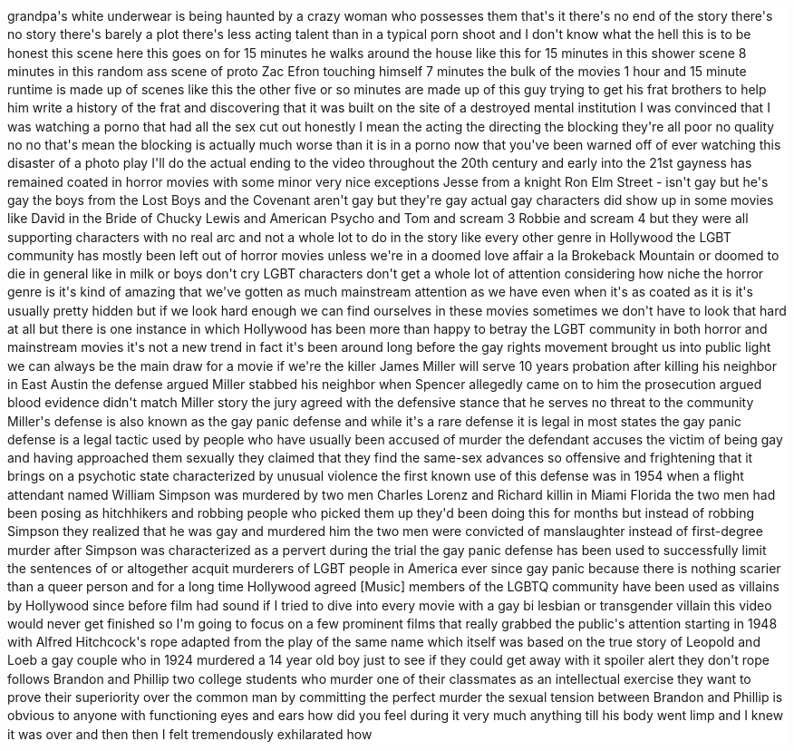 grandpa's white underwear is being haunted by a crazy woman who possesses them
that's it there's no end of the story there's no story there's barely a plot
there's less acting talent than in a typical porn shoot and I don't know what
the hell this is to be honest this scene here this goes on for 15 minutes he
walks around the house like this for 15 minutes in this shower scene 8 minutes
in this random ass scene of proto Zac Efron touching himself 7 minutes the bulk
of the movies 1 hour and 15 minute runtime is made up of scenes like this the
other five or so minutes are made up of this guy trying to get his frat brothers
to help him write a history of the frat and discovering that it was built on the
site of a destroyed mental institution I was convinced that I was watching a
porno that had all the sex cut out honestly I mean the acting the directing the
blocking they're all poor no quality no no that's mean the blocking is actually
much worse than it is in a porno now that you've been warned off of ever
watching this disaster of a photo play I'll do the actual ending to the video
throughout the 20th century and early into the 21st gayness has remained coated
in horror movies with some minor very nice exceptions Jesse from a knight Ron
Elm Street - isn't gay but he's gay the boys from the Lost Boys and the Covenant
aren't gay but they're gay actual gay characters did show up in some movies like
David in the Bride of Chucky Lewis and American Psycho and Tom and scream 3
Robbie and scream 4 but they were all supporting characters with no real arc and
not a whole lot to do in the story like every other genre in Hollywood the LGBT
community has mostly been left out of horror movies unless we're in a doomed
love affair a la Brokeback Mountain or doomed to die in general like in milk or
boys don't cry LGBT characters don't get a whole lot of attention considering
how niche the horror genre is it's kind of amazing that we've gotten as much
mainstream attention as we have even when it's as coated as it is it's usually
pretty hidden but if we look hard enough we can find ourselves in these movies
sometimes we don't have to look that hard at all but there is one instance in
which Hollywood has been more than happy to betray the LGBT community in both
horror and mainstream movies it's not a new trend in fact it's been around long
before the gay rights movement brought us into public light we can always be the
main draw for a movie if we're the killer James Miller will serve 10 years
probation after killing his neighbor in East Austin the defense argued Miller
stabbed his neighbor when Spencer allegedly came on to him the prosecution
argued blood evidence didn't match Miller story the jury agreed with the
defensive stance that he serves no threat to the community Miller's defense is
also known as the gay panic defense and while it's a rare defense it is legal in
most states the gay panic defense is a legal tactic used by people who have
usually been accused of murder the defendant accuses the victim of being gay and
having approached them sexually they claimed that they find the same-sex
advances so offensive and frightening that it brings on a psychotic state
characterized by unusual violence the first known use of this defense was in
1954 when a flight attendant named William Simpson was murdered by two men
Charles Lorenz and Richard killin in Miami Florida the two men had been posing
as hitchhikers and robbing people who picked them up they'd been doing this for
months but instead of robbing Simpson they realized that he was gay and murdered
him the two men were convicted of manslaughter instead of first-degree murder
after Simpson was characterized as a pervert during the trial the gay panic
defense has been used to successfully limit the sentences of or altogether
acquit murderers of LGBT people in America ever since gay panic because there is
nothing scarier than a queer person and for a long time Hollywood agreed [Music]
members of the LGBTQ community have been used as villains by Hollywood since
before film had sound if I tried to dive into every movie with a gay bi lesbian
or transgender villain this video would never get finished so I'm going to focus
on a few prominent films that really grabbed the public's attention starting in
1948 with Alfred Hitchcock's rope adapted from the play of the same name which
itself was based on the true story of Leopold and Loeb a gay couple who in 1924
murdered a 14 year old boy just to see if they could get away with it spoiler
alert they don't rope follows Brandon and Phillip two college students who
murder one of their classmates as an intellectual exercise they want to prove
their superiority over the common man by committing the perfect murder the
sexual tension between Brandon and Phillip is obvious to anyone with functioning
eyes and ears how did you feel during it very much anything till his body went
limp and I knew it was over and then then I felt tremendously exhilarated how
